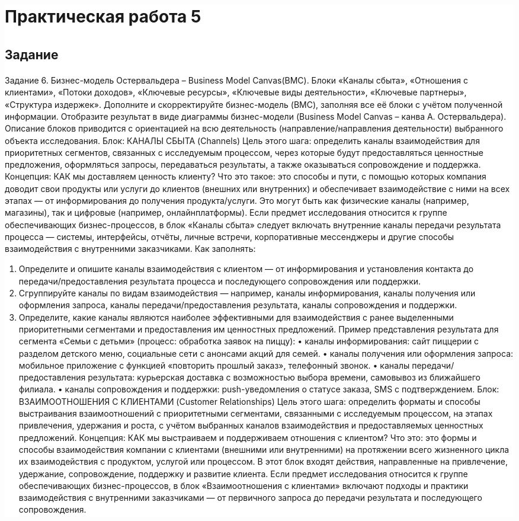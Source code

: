 # Практическая работа 5

## Задание

Задание 6. Бизнес-модель Остервальдера – Business Model Canvas(BMC). Блоки «Каналы
сбыта», «Отношения с клиентами», «Потоки доходов», «Ключевые ресурсы»,
«Ключевые виды деятельности», «Ключевые партнеры», «Структура издержек».
Дополните и скорректируйте бизнес-модель (BMC), заполняя все её блоки с учётом
полученной информации.
Отобразите результат в виде диаграммы бизнес-модели (Business Model Canvas – канва
А. Остервальдера).
Описание блоков приводится с ориентацией на всю деятельность
(направление/направления деятельности) выбранного объекта исследования.
Блок: КАНАЛЫ СБЫТА (Channels)
Цель этого шага: определить каналы взаимодействия для приоритетных сегментов,
связанных с исследуемым процессом, через которые будут предоставляться ценностные
предложения, оформляться запросы, передаваться результаты, а также оказываться
сопровождение и поддержка.
Концепция: КАК мы доставляем ценность клиенту?
Что это такое: это способы и пути, с помощью которых компания доводит свои
продукты или услуги до клиентов (внешних или внутренних) и обеспечивает взаимодействие
с ними на всех этапах — от информирования до получения продукта/услуги. Это могут быть
как физические каналы (например, магазины), так и цифровые (например, онлайнплатформы).
Если предмет исследования относится к группе обеспечивающих бизнес-процессов, в
блок «Каналы сбыта» следует включать внутренние каналы передачи результата процесса —
системы, интерфейсы, отчёты, личные встречи, корпоративные мессенджеры и другие
способы взаимодействия с внутренними заказчиками.
Как заполнять:

1. Определите и опишите каналы взаимодействия с клиентом — от
информирования и установления контакта до передачи/предоставления результата процесса и
последующего сопровождения или поддержки.
2. Сгруппируйте каналы по видам взаимодействия — например, каналы
информирования, каналы получения или оформления запроса, каналы
передачи/предоставления результата, каналы сопровождения и поддержки.
3. Определите, какие каналы являются наиболее эффективными для
взаимодействия с ранее выделенными приоритетными сегментами и предоставления им
ценностных предложений.
Пример представления результата для сегмента «Семьи с детьми» (процесс:
обработка заявок на пиццу):
• каналы информирования: сайт пиццерии с разделом детского меню, социальные
сети с анонсами акций для семей.
• каналы получения или оформления запроса: мобильное приложение с функцией
«повторить прошлый заказ», телефонный звонок.
• каналы передачи/предоставления результата: курьерская доставка с
возможностью выбора времени, самовывоз из ближайшего филиала.
• каналы сопровождения и поддержки: push-уведомления о статусе заказа, SMS с
подтверждением.
Блок: ВЗАИМООТНОШЕНИЯ С КЛИЕНТАМИ (Customer Relationships)
Цель этого шага: определить форматы и способы выстраивания взаимоотношений с
приоритетными сегментами, связанными с исследуемым процессом, на этапах привлечения,
удержания и роста, с учётом выбранных каналов взаимодействия и предоставляемых
ценностных предложений.
Концепция: КАК мы выстраиваем и поддерживаем отношения с клиентом?
Что это: это формы и способы взаимодействия компании с клиентами (внешними или
внутренними) на протяжении всего жизненного цикла их взаимодействия с продуктом,
услугой или процессом. В этот блок входят действия, направленные на привлечение,
удержание, сопровождение, поддержку и развитие клиента.
Если предмет исследования относится к группе обеспечивающих бизнес-процессов, в
блок «Взаимоотношения с клиентами» включают подходы и практики взаимодействия с
внутренними заказчиками — от первичного запроса до передачи результата и последующего
сопровождения.
